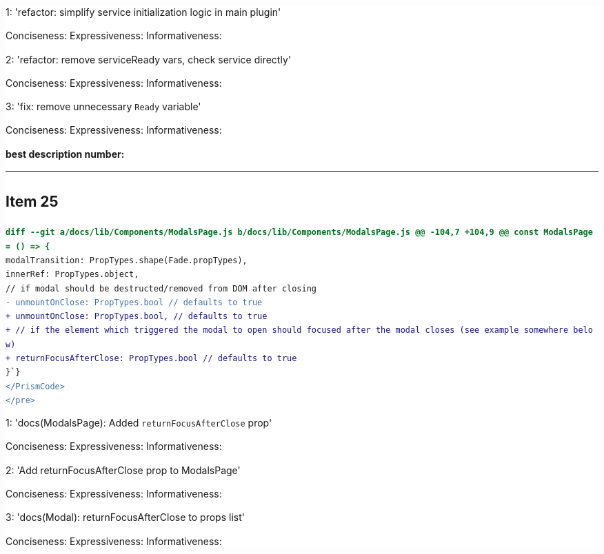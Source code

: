 1: 'refactor: simplify service initialization logic in main plugin'

Conciseness: 
Expressiveness: 
Informativeness: 

2: 'refactor: remove serviceReady vars, check service directly'

Conciseness: 
Expressiveness: 
Informativeness: 

3: 'fix: remove unnecessary `Ready` variable'

Conciseness: 
Expressiveness: 
Informativeness: 

**best description number:** 

---

## Item 25

```diff
diff --git a/docs/lib/Components/ModalsPage.js b/docs/lib/Components/ModalsPage.js @@ -104,7 +104,9 @@ const ModalsPage = () => {
modalTransition: PropTypes.shape(Fade.propTypes),
innerRef: PropTypes.object,
// if modal should be destructed/removed from DOM after closing
- unmountOnClose: PropTypes.bool // defaults to true
+ unmountOnClose: PropTypes.bool, // defaults to true
+ // if the element which triggered the modal to open should focused after the modal closes (see example somewhere below)
+ returnFocusAfterClose: PropTypes.bool // defaults to true
}`}
</PrismCode>
</pre>
```

1: 'docs(ModalsPage): Added `returnFocusAfterClose` prop'

Conciseness: 
Expressiveness: 
Informativeness: 

2: 'Add returnFocusAfterClose prop to ModalsPage'

Conciseness: 
Expressiveness: 
Informativeness: 

3: 'docs(Modal): returnFocusAfterClose to props list'

Conciseness: 
Expressiveness: 
Informativeness: 
